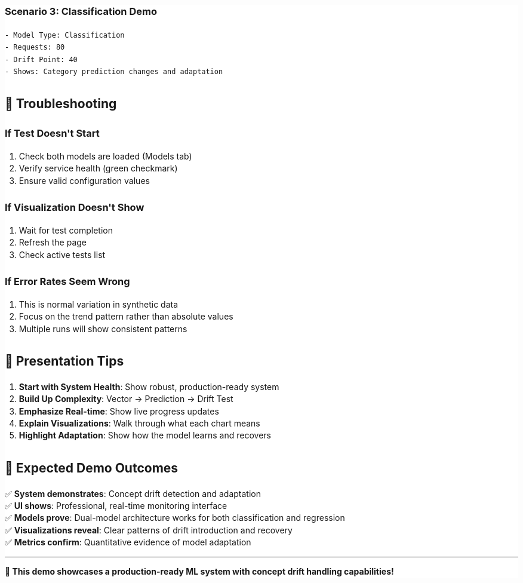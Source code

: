 ### Scenario 3: Classification Demo
```
- Model Type: Classification
- Requests: 80
- Drift Point: 40
- Shows: Category prediction changes and adaptation
```

## 🚨 Troubleshooting

### If Test Doesn't Start
1. Check both models are loaded (Models tab)
2. Verify service health (green checkmark)
3. Ensure valid configuration values

### If Visualization Doesn't Show
1. Wait for test completion
2. Refresh the page
3. Check active tests list

### If Error Rates Seem Wrong
1. This is normal variation in synthetic data
2. Focus on the trend pattern rather than absolute values
3. Multiple runs will show consistent patterns

## 🎪 Presentation Tips

1. **Start with System Health**: Show robust, production-ready system
2. **Build Up Complexity**: Vector → Prediction → Drift Test
3. **Emphasize Real-time**: Show live progress updates
4. **Explain Visualizations**: Walk through what each chart means
5. **Highlight Adaptation**: Show how the model learns and recovers

## 📝 Expected Demo Outcomes

✅ **System demonstrates**: Concept drift detection and adaptation  
✅ **UI shows**: Professional, real-time monitoring interface  
✅ **Models prove**: Dual-model architecture works for both classification and regression  
✅ **Visualizations reveal**: Clear patterns of drift introduction and recovery  
✅ **Metrics confirm**: Quantitative evidence of model adaptation  

---

**🎉 This demo showcases a production-ready ML system with concept drift handling capabilities!**